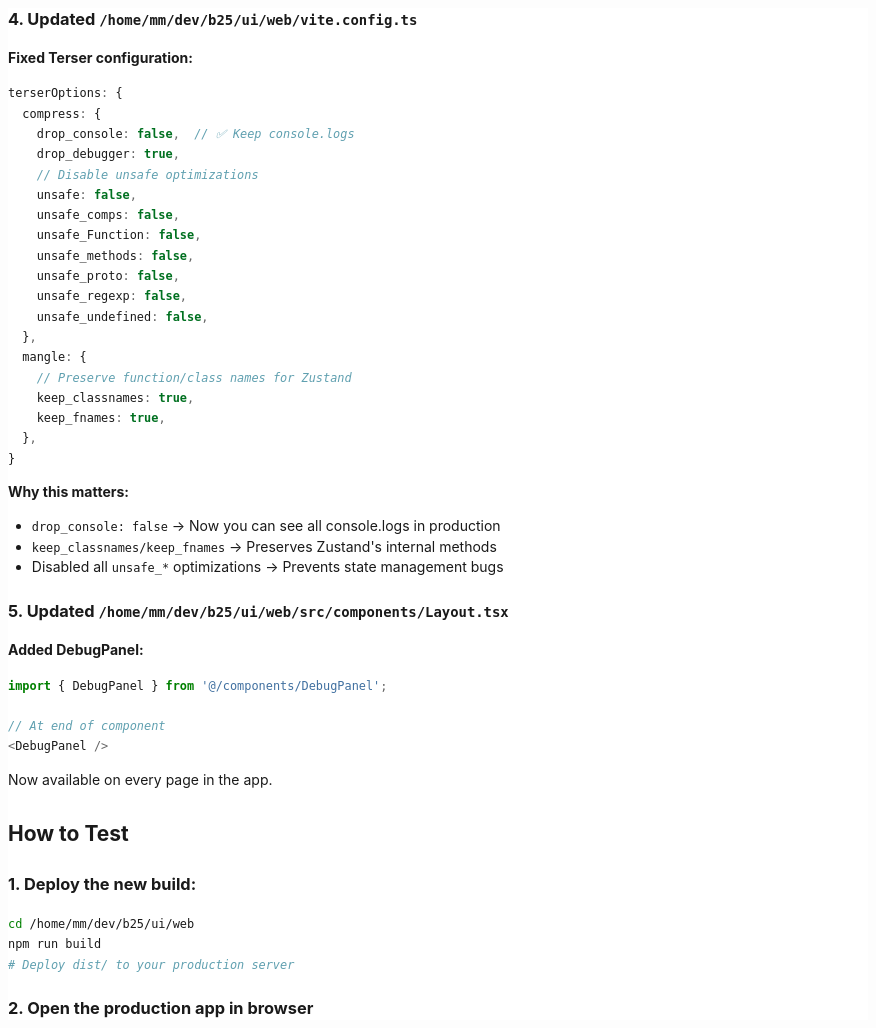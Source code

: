 ### 4. Updated `/home/mm/dev/b25/ui/web/vite.config.ts`

**Fixed Terser configuration:**
```typescript
terserOptions: {
  compress: {
    drop_console: false,  // ✅ Keep console.logs
    drop_debugger: true,
    // Disable unsafe optimizations
    unsafe: false,
    unsafe_comps: false,
    unsafe_Function: false,
    unsafe_methods: false,
    unsafe_proto: false,
    unsafe_regexp: false,
    unsafe_undefined: false,
  },
  mangle: {
    // Preserve function/class names for Zustand
    keep_classnames: true,
    keep_fnames: true,
  },
}
```

**Why this matters:**
- `drop_console: false` → Now you can see all console.logs in production
- `keep_classnames/keep_fnames` → Preserves Zustand's internal methods
- Disabled all `unsafe_*` optimizations → Prevents state management bugs

### 5. Updated `/home/mm/dev/b25/ui/web/src/components/Layout.tsx`

**Added DebugPanel:**
```typescript
import { DebugPanel } from '@/components/DebugPanel';

// At end of component
<DebugPanel />
```

Now available on every page in the app.

## How to Test

### 1. Deploy the new build:
```bash
cd /home/mm/dev/b25/ui/web
npm run build
# Deploy dist/ to your production server
```

### 2. Open the production app in browser
